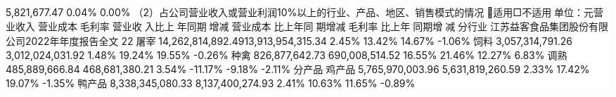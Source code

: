 5,821,677.47
0.04%
0.00%
（2）占公司营业收入或营业利润10%以上的行业、产品、地区、销售模式的情况
适用□不适用
单位：元营业收入
营业成本
毛利率
营业收
入比上
年同期
增减
营业成本
比上年同
期增减
毛利率
比上年
同期增
减
分行业
江苏益客食品集团股份有限公司2022年年度报告全文
22
屠宰
14,262,814,892.4913,913,954,315.34
2.45%
13.42%
14.67%
-1.06%
饲料
3,057,314,791.26
3,012,024,031.92
1.48%
19.24%
19.55%
-0.26%
种禽
826,877,642.73
690,008,514.52
16.55%
21.46%
12.27%
6.83%
调熟
485,889,666.84
468,681,380.21
3.54%
-11.17%
-9.18%
-2.11%
分产品
鸡产品
5,765,970,003.96
5,631,819,260.59
2.33%
17.42%
19.07%
-1.35%
鸭产品
8,338,345,080.33
8,137,400,274.93
2.41%
10.63%
11.65%
-0.89%